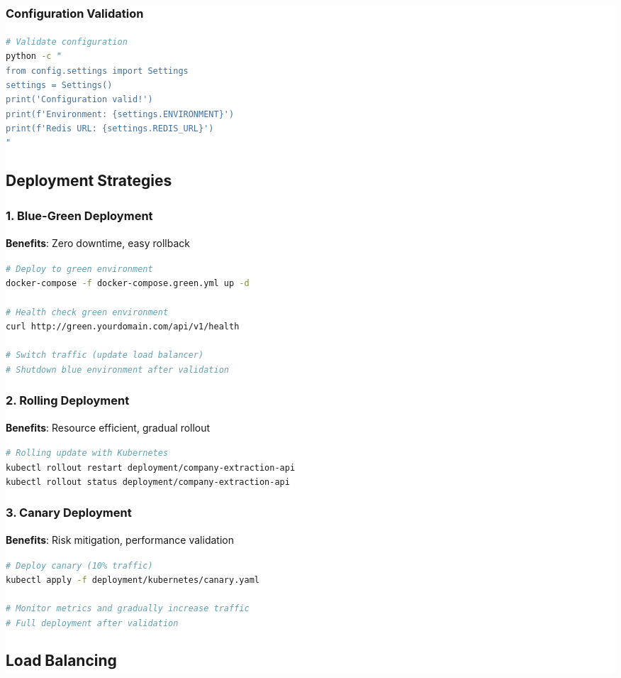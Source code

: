 ### Configuration Validation

```bash
# Validate configuration
python -c "
from config.settings import Settings
settings = Settings()
print('Configuration valid!')
print(f'Environment: {settings.ENVIRONMENT}')
print(f'Redis URL: {settings.REDIS_URL}')
"
```

## Deployment Strategies

### 1. Blue-Green Deployment

**Benefits**: Zero downtime, easy rollback

```bash
# Deploy to green environment
docker-compose -f docker-compose.green.yml up -d

# Health check green environment
curl http://green.yourdomain.com/api/v1/health

# Switch traffic (update load balancer)
# Shutdown blue environment after validation
```

### 2. Rolling Deployment

**Benefits**: Resource efficient, gradual rollout

```bash
# Rolling update with Kubernetes
kubectl rollout restart deployment/company-extraction-api
kubectl rollout status deployment/company-extraction-api
```

### 3. Canary Deployment

**Benefits**: Risk mitigation, performance validation

```bash
# Deploy canary (10% traffic)
kubectl apply -f deployment/kubernetes/canary.yaml

# Monitor metrics and gradually increase traffic
# Full deployment after validation
```

## Load Balancing
